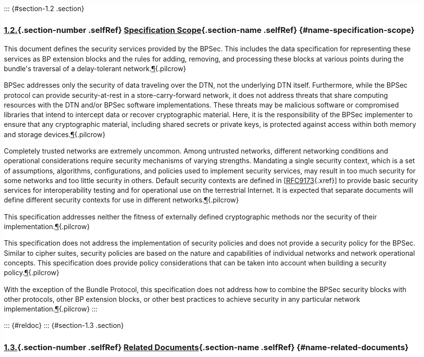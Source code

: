 ::: {#section-1.2 .section}
### [1.2.](#section-1.2){.section-number .selfRef} [Specification Scope](#name-specification-scope){.section-name .selfRef} {#name-specification-scope}

This document defines the security services provided by the BPSec. This
includes the data specification for representing these services as BP
extension blocks and the rules for adding, removing, and processing
these blocks at various points during the bundle\'s traversal of a
delay-tolerant network.[¶](#section-1.2-1){.pilcrow}

BPSec addresses only the security of data traveling over the DTN, not
the underlying DTN itself. Furthermore, while the BPSec protocol can
provide security-at-rest in a store-carry-forward network, it does not
address threats that share computing resources with the DTN and/or BPSec
software implementations. These threats may be malicious software or
compromised libraries that intend to intercept data or recover
cryptographic material. Here, it is the responsibility of the BPSec
implementer to ensure that any cryptographic material, including shared
secrets or private keys, is protected against access within both memory
and storage devices.[¶](#section-1.2-2){.pilcrow}

Completely trusted networks are extremely uncommon. Among untrusted
networks, different networking conditions and operational considerations
require security mechanisms of varying strengths. Mandating a single
security context, which is a set of assumptions, algorithms,
configurations, and policies used to implement security services, may
result in too much security for some networks and too little security in
others. Default security contexts are defined in
\[[RFC9173](#RFC9173){.xref}\] to provide basic security services for
interoperability testing and for operational use on the terrestrial
Internet. It is expected that separate documents will define different
security contexts for use in different
networks.[¶](#section-1.2-3){.pilcrow}

This specification addresses neither the fitness of externally defined
cryptographic methods nor the security of their
implementation.[¶](#section-1.2-4){.pilcrow}

This specification does not address the implementation of security
policies and does not provide a security policy for the BPSec. Similar
to cipher suites, security policies are based on the nature and
capabilities of individual networks and network operational concepts.
This specification does provide policy considerations that can be taken
into account when building a security
policy.[¶](#section-1.2-5){.pilcrow}

With the exception of the Bundle Protocol, this specification does not
address how to combine the BPSec security blocks with other protocols,
other BP extension blocks, or other best practices to achieve security
in any particular network implementation.[¶](#section-1.2-6){.pilcrow}
:::

::: {#reldoc}
::: {#section-1.3 .section}
### [1.3.](#section-1.3){.section-number .selfRef} [Related Documents](#name-related-documents){.section-name .selfRef} {#name-related-documents}

